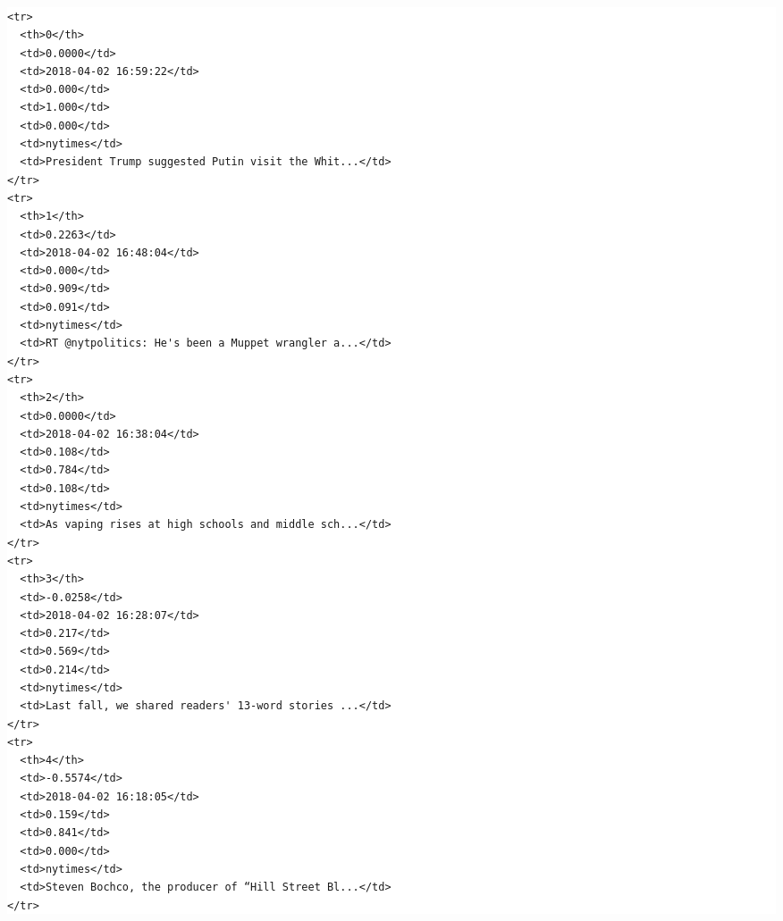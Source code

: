     <tr>
      <th>0</th>
      <td>0.0000</td>
      <td>2018-04-02 16:59:22</td>
      <td>0.000</td>
      <td>1.000</td>
      <td>0.000</td>
      <td>nytimes</td>
      <td>President Trump suggested Putin visit the Whit...</td>
    </tr>
    <tr>
      <th>1</th>
      <td>0.2263</td>
      <td>2018-04-02 16:48:04</td>
      <td>0.000</td>
      <td>0.909</td>
      <td>0.091</td>
      <td>nytimes</td>
      <td>RT @nytpolitics: He's been a Muppet wrangler a...</td>
    </tr>
    <tr>
      <th>2</th>
      <td>0.0000</td>
      <td>2018-04-02 16:38:04</td>
      <td>0.108</td>
      <td>0.784</td>
      <td>0.108</td>
      <td>nytimes</td>
      <td>As vaping rises at high schools and middle sch...</td>
    </tr>
    <tr>
      <th>3</th>
      <td>-0.0258</td>
      <td>2018-04-02 16:28:07</td>
      <td>0.217</td>
      <td>0.569</td>
      <td>0.214</td>
      <td>nytimes</td>
      <td>Last fall, we shared readers' 13-word stories ...</td>
    </tr>
    <tr>
      <th>4</th>
      <td>-0.5574</td>
      <td>2018-04-02 16:18:05</td>
      <td>0.159</td>
      <td>0.841</td>
      <td>0.000</td>
      <td>nytimes</td>
      <td>Steven Bochco, the producer of “Hill Street Bl...</td>
    </tr>
  </tbody>
</table>
</div>
